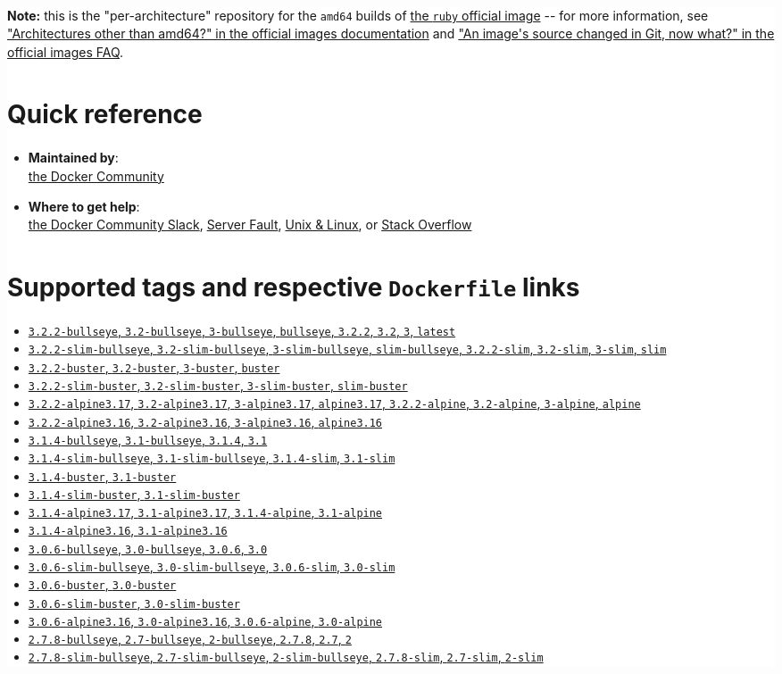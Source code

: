 

**Note:** this is the "per-architecture" repository for the `amd64` builds of [the `ruby` official image](https://hub.docker.com/_/ruby) -- for more information, see ["Architectures other than amd64?" in the official images documentation](https://github.com/docker-library/official-images#architectures-other-than-amd64) and ["An image's source changed in Git, now what?" in the official images FAQ](https://github.com/docker-library/faq#an-images-source-changed-in-git-now-what).

# Quick reference

-	**Maintained by**:  
	[the Docker Community](https://github.com/docker-library/ruby)

-	**Where to get help**:  
	[the Docker Community Slack](https://dockr.ly/comm-slack), [Server Fault](https://serverfault.com/help/on-topic), [Unix & Linux](https://unix.stackexchange.com/help/on-topic), or [Stack Overflow](https://stackoverflow.com/help/on-topic)

# Supported tags and respective `Dockerfile` links

-	[`3.2.2-bullseye`, `3.2-bullseye`, `3-bullseye`, `bullseye`, `3.2.2`, `3.2`, `3`, `latest`](https://github.com/docker-library/ruby/blob/4041b21f3e11111846e6b6043da2da92e1da7019/3.2/bullseye/Dockerfile)
-	[`3.2.2-slim-bullseye`, `3.2-slim-bullseye`, `3-slim-bullseye`, `slim-bullseye`, `3.2.2-slim`, `3.2-slim`, `3-slim`, `slim`](https://github.com/docker-library/ruby/blob/4041b21f3e11111846e6b6043da2da92e1da7019/3.2/slim-bullseye/Dockerfile)
-	[`3.2.2-buster`, `3.2-buster`, `3-buster`, `buster`](https://github.com/docker-library/ruby/blob/4041b21f3e11111846e6b6043da2da92e1da7019/3.2/buster/Dockerfile)
-	[`3.2.2-slim-buster`, `3.2-slim-buster`, `3-slim-buster`, `slim-buster`](https://github.com/docker-library/ruby/blob/4041b21f3e11111846e6b6043da2da92e1da7019/3.2/slim-buster/Dockerfile)
-	[`3.2.2-alpine3.17`, `3.2-alpine3.17`, `3-alpine3.17`, `alpine3.17`, `3.2.2-alpine`, `3.2-alpine`, `3-alpine`, `alpine`](https://github.com/docker-library/ruby/blob/4041b21f3e11111846e6b6043da2da92e1da7019/3.2/alpine3.17/Dockerfile)
-	[`3.2.2-alpine3.16`, `3.2-alpine3.16`, `3-alpine3.16`, `alpine3.16`](https://github.com/docker-library/ruby/blob/4041b21f3e11111846e6b6043da2da92e1da7019/3.2/alpine3.16/Dockerfile)
-	[`3.1.4-bullseye`, `3.1-bullseye`, `3.1.4`, `3.1`](https://github.com/docker-library/ruby/blob/564fdfe2e1451d2f56a815b1213e54c7f8639cb4/3.1/bullseye/Dockerfile)
-	[`3.1.4-slim-bullseye`, `3.1-slim-bullseye`, `3.1.4-slim`, `3.1-slim`](https://github.com/docker-library/ruby/blob/564fdfe2e1451d2f56a815b1213e54c7f8639cb4/3.1/slim-bullseye/Dockerfile)
-	[`3.1.4-buster`, `3.1-buster`](https://github.com/docker-library/ruby/blob/564fdfe2e1451d2f56a815b1213e54c7f8639cb4/3.1/buster/Dockerfile)
-	[`3.1.4-slim-buster`, `3.1-slim-buster`](https://github.com/docker-library/ruby/blob/564fdfe2e1451d2f56a815b1213e54c7f8639cb4/3.1/slim-buster/Dockerfile)
-	[`3.1.4-alpine3.17`, `3.1-alpine3.17`, `3.1.4-alpine`, `3.1-alpine`](https://github.com/docker-library/ruby/blob/564fdfe2e1451d2f56a815b1213e54c7f8639cb4/3.1/alpine3.17/Dockerfile)
-	[`3.1.4-alpine3.16`, `3.1-alpine3.16`](https://github.com/docker-library/ruby/blob/564fdfe2e1451d2f56a815b1213e54c7f8639cb4/3.1/alpine3.16/Dockerfile)
-	[`3.0.6-bullseye`, `3.0-bullseye`, `3.0.6`, `3.0`](https://github.com/docker-library/ruby/blob/1cd75932f3d072dbbe2a866951fc47ff5a5bb2fc/3.0/bullseye/Dockerfile)
-	[`3.0.6-slim-bullseye`, `3.0-slim-bullseye`, `3.0.6-slim`, `3.0-slim`](https://github.com/docker-library/ruby/blob/1cd75932f3d072dbbe2a866951fc47ff5a5bb2fc/3.0/slim-bullseye/Dockerfile)
-	[`3.0.6-buster`, `3.0-buster`](https://github.com/docker-library/ruby/blob/1cd75932f3d072dbbe2a866951fc47ff5a5bb2fc/3.0/buster/Dockerfile)
-	[`3.0.6-slim-buster`, `3.0-slim-buster`](https://github.com/docker-library/ruby/blob/1cd75932f3d072dbbe2a866951fc47ff5a5bb2fc/3.0/slim-buster/Dockerfile)
-	[`3.0.6-alpine3.16`, `3.0-alpine3.16`, `3.0.6-alpine`, `3.0-alpine`](https://github.com/docker-library/ruby/blob/1cd75932f3d072dbbe2a866951fc47ff5a5bb2fc/3.0/alpine3.16/Dockerfile)
-	[`2.7.8-bullseye`, `2.7-bullseye`, `2-bullseye`, `2.7.8`, `2.7`, `2`](https://github.com/docker-library/ruby/blob/7117899e1b7d3d8230fe8021acf76ead8d2f5230/2.7/bullseye/Dockerfile)
-	[`2.7.8-slim-bullseye`, `2.7-slim-bullseye`, `2-slim-bullseye`, `2.7.8-slim`, `2.7-slim`, `2-slim`](https://github.com/docker-library/ruby/blob/7117899e1b7d3d8230fe8021acf76ead8d2f5230/2.7/slim-bullseye/Dockerfile)